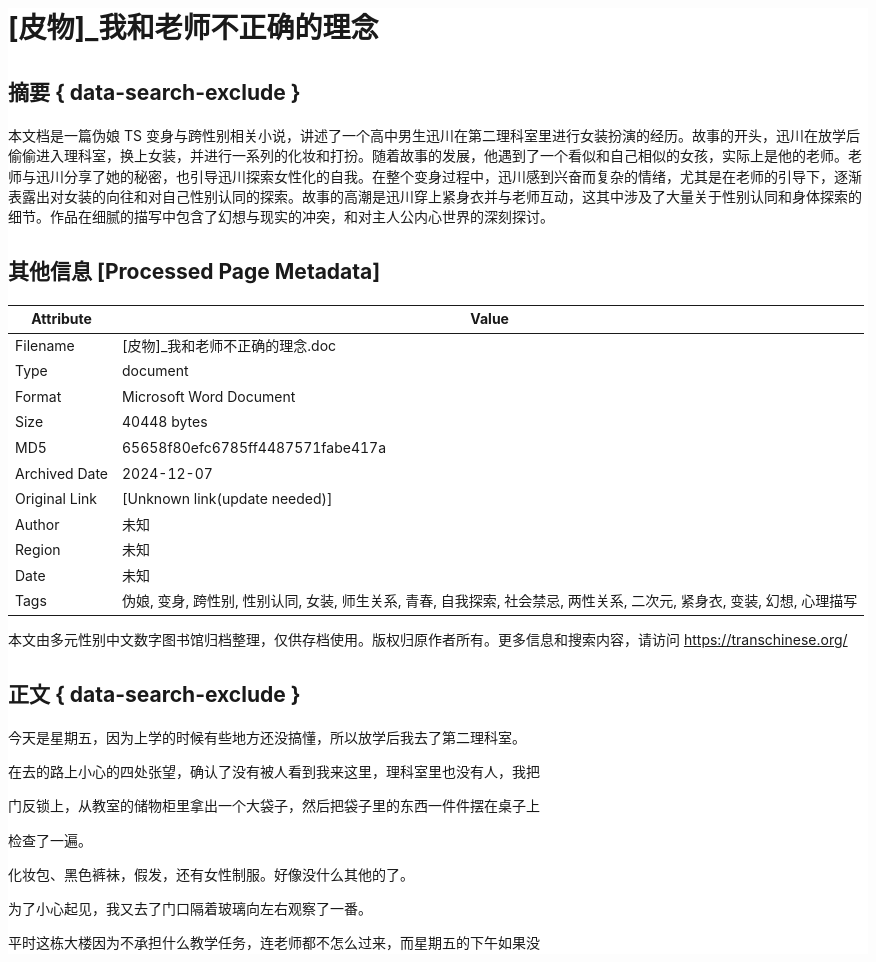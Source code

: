 # [皮物]_我和老师不正确的理念



## 摘要  { data-search-exclude }


本文档是一篇伪娘 TS 变身与跨性别相关小说，讲述了一个高中男生迅川在第二理科室里进行女装扮演的经历。故事的开头，迅川在放学后偷偷进入理科室，换上女装，并进行一系列的化妆和打扮。随着故事的发展，他遇到了一个看似和自己相似的女孩，实际上是他的老师。老师与迅川分享了她的秘密，也引导迅川探索女性化的自我。在整个变身过程中，迅川感到兴奋而复杂的情绪，尤其是在老师的引导下，逐渐表露出对女装的向往和对自己性别认同的探索。故事的高潮是迅川穿上紧身衣并与老师互动，这其中涉及了大量关于性别认同和身体探索的细节。作品在细腻的描写中包含了幻想与现实的冲突，和对主人公内心世界的深刻探讨。



## 其他信息 [Processed Page Metadata]

| Attribute       | Value                                  |
|-----------------|----------------------------------------|
| Filename        | [皮物]_我和老师不正确的理念.doc                             |
| Type            | document                                 |
| Format          | Microsoft Word Document                               |
| Size            | 40448 bytes                           |
| MD5             | 65658f80efc6785ff4487571fabe417a                                  |
| Archived Date   | 2024-12-07                             |
| Original Link   | [Unknown link(update needed)]                         |
| Author          | 未知                               |
| Region          | 未知                               |
| Date            | 未知                                 |
| Tags            | 伪娘, 变身, 跨性别, 性别认同, 女装, 师生关系, 青春, 自我探索, 社会禁忌, 两性关系, 二次元, 紧身衣, 变装, 幻想, 心理描写                                 |

本文由多元性别中文数字图书馆归档整理，仅供存档使用。版权归原作者所有。更多信息和搜索内容，请访问 <https://transchinese.org/>


## 正文 { data-search-exclude }


今天是星期五，因为上学的时候有些地方还没搞懂，所以放学后我去了第二理科室。

在去的路上小心的四处张望，确认了没有被人看到我来这里，理科室里也没有人，我把

门反锁上，从教室的储物柜里拿出一个大袋子，然后把袋子里的东西一件件摆在桌子上

检查了一遍。

化妆包、黑色裤袜，假发，还有女性制服。好像没什么其他的了。

为了小心起见，我又去了门口隔着玻璃向左右观察了一番。

平时这栋大楼因为不承担什么教学任务，连老师都不怎么过来，而星期五的下午如果没
